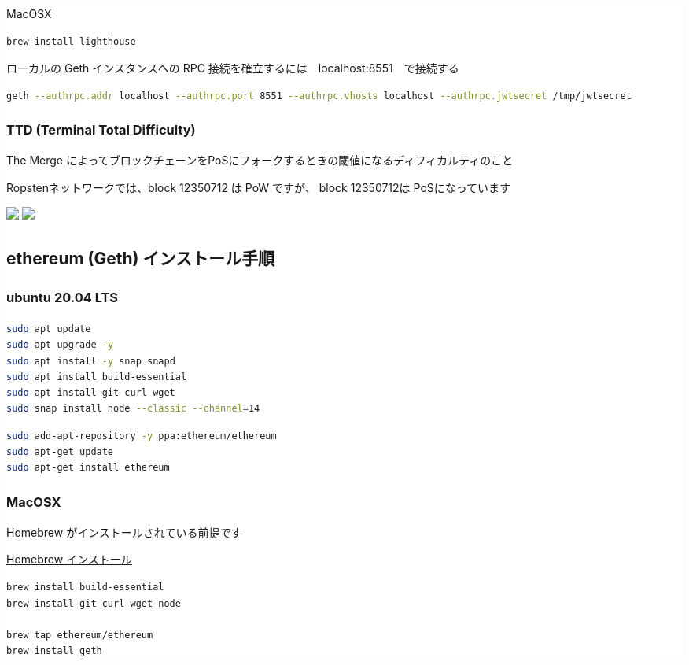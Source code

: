 MacOSX

```bash
brew install lighthouse
```

ローカルの Geth インスタンスへの RPC 接続を確立するには　localhost:8551　で接続する

```bash
geth --authrpc.addr localhost --authrpc.port 8551 --authrpc.vhosts localhost --authrpc.jwtsecret /tmp/jwtsecret
```

### TTD (Terminal Total Difficulty)

The Merge によってブロックチェーンをPoSにフォークするときの閾値になるディフィカルティのこと

Ropstenネットワークでは、block 12350712 は PoW ですが、
block 12350712は PoSになっています

![](https://i.stack.imgur.com/vPFrC.png)
![](https://i.stack.imgur.com/H0cmO.png)

## ethereum (Geth) インストール手順

### ubuntu 20.04 LTS

```bash
sudo apt update
sudo apt upgrade -y
sudo apt install -y snap snapd
sudo apt install build-essential
sudo apt install git curl wget
sudo snap install node --classic --channel=14
```

```bash
sudo add-apt-repository -y ppa:ethereum/ethereum
sudo apt-get update
sudo apt-get install ethereum
```

### MacOSX

Homebrew がインストールされている前提です

[Homebrew インストール](https://brew.sh/index_ja)

```bash
brew install build-essential
brew install git curl wget node

brew tap ethereum/ethereum
brew install geth
```
